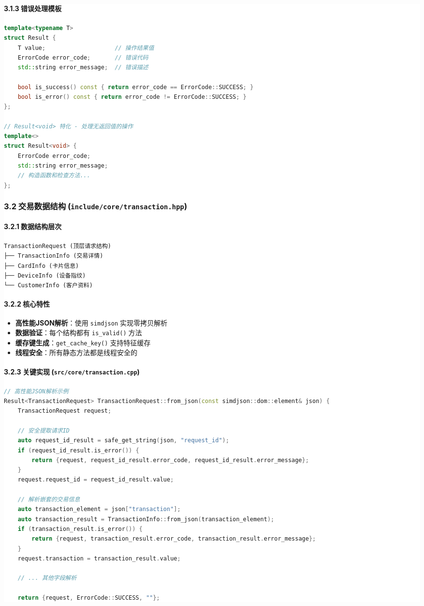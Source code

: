 #### 3.1.3 错误处理模板

```cpp
template<typename T>
struct Result {
    T value;                    // 操作结果值
    ErrorCode error_code;       // 错误代码
    std::string error_message;  // 错误描述
    
    bool is_success() const { return error_code == ErrorCode::SUCCESS; }
    bool is_error() const { return error_code != ErrorCode::SUCCESS; }
};

// Result<void> 特化 - 处理无返回值的操作
template<>
struct Result<void> {
    ErrorCode error_code;
    std::string error_message;
    // 构造函数和检查方法...
};
```

### 3.2 交易数据结构 (`include/core/transaction.hpp`)

#### 3.2.1 数据结构层次

```
TransactionRequest (顶层请求结构)
├── TransactionInfo (交易详情)
├── CardInfo (卡片信息)  
├── DeviceInfo (设备指纹)
└── CustomerInfo (客户资料)
```

#### 3.2.2 核心特性

- **高性能JSON解析**：使用 `simdjson` 实现零拷贝解析
- **数据验证**：每个结构都有 `is_valid()` 方法
- **缓存键生成**：`get_cache_key()` 支持特征缓存
- **线程安全**：所有静态方法都是线程安全的

#### 3.2.3 关键实现 (`src/core/transaction.cpp`)

```cpp
// 高性能JSON解析示例
Result<TransactionRequest> TransactionRequest::from_json(const simdjson::dom::element& json) {
    TransactionRequest request;
    
    // 安全提取请求ID
    auto request_id_result = safe_get_string(json, "request_id");
    if (request_id_result.is_error()) {
        return {request, request_id_result.error_code, request_id_result.error_message};
    }
    request.request_id = request_id_result.value;
    
    // 解析嵌套的交易信息
    auto transaction_element = json["transaction"];
    auto transaction_result = TransactionInfo::from_json(transaction_element);
    if (transaction_result.is_error()) {
        return {request, transaction_result.error_code, transaction_result.error_message};
    }
    request.transaction = transaction_result.value;
    
    // ... 其他字段解析
    
    return {request, ErrorCode::SUCCESS, ""};
```